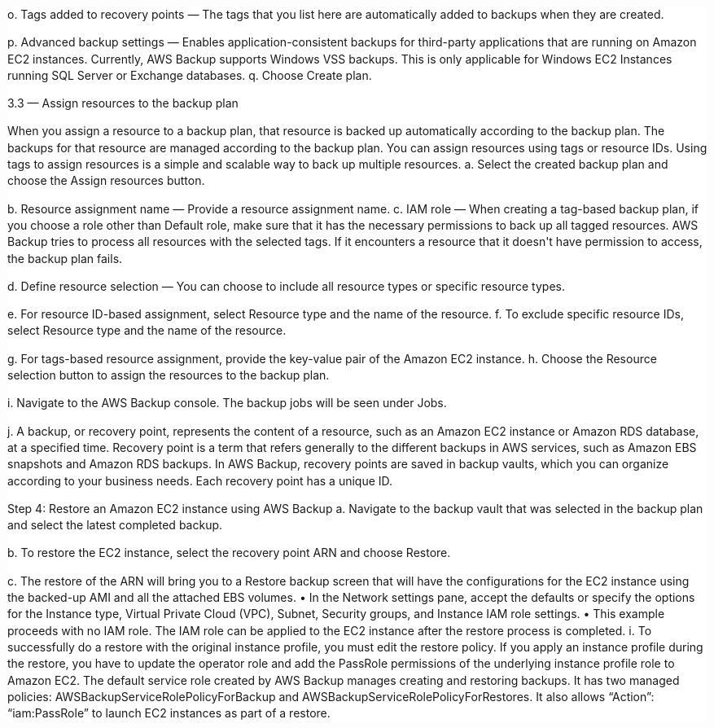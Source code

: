  
o. Tags added to recovery points — The tags that you list here are automatically added to backups when they are created.

p. Advanced backup settings — Enables application-consistent backups for third-party applications that are running on Amazon EC2 instances. Currently, AWS Backup supports Windows VSS backups. This is only applicable for Windows EC2 Instances running SQL Server or Exchange databases.
q. Choose Create plan.
 
3.3 — Assign resources to the backup plan
 
When you assign a resource to a backup plan, that resource is backed up automatically according to the backup plan. The backups for that resource are managed according to the backup plan. You can assign resources using tags or resource IDs. Using tags to assign resources is a simple and scalable way to back up multiple resources.
a. Select the created backup plan and choose the Assign resources button.

 
b. Resource assignment name — Provide a resource assignment name.
c. IAM role — When creating a tag-based backup plan, if you choose a role other than Default role, make sure that it has the necessary permissions to back up all tagged resources. AWS Backup tries to process all resources with the selected tags. If it encounters a resource that it doesn't have permission to access, the backup plan fails.

 
d. Define resource selection — You can choose to include all resource types or specific resource types.
 
e. For resource ID-based assignment, select Resource type and the name of the resource.
f. To exclude specific resource IDs, select Resource type and the name of the resource.
 
g. For tags-based resource assignment, provide the key-value pair of the Amazon EC2 instance.
h. Choose the Resource selection button to assign the resources to the backup plan.
 
i. Navigate to the AWS Backup console. The backup jobs will be seen under Jobs.

j. A backup, or recovery point, represents the content of a resource, such as an Amazon EC2 instance or Amazon RDS database, at a specified time. Recovery point is a term that refers generally to the different backups in AWS services, such as Amazon EBS snapshots and Amazon RDS backups. In AWS Backup, recovery points are saved in backup vaults, which you can organize according to your business needs. Each recovery point has a unique ID.
 
Step 4: Restore an Amazon EC2 instance using AWS Backup
a. Navigate to the backup vault that was selected in the backup plan and select the latest completed backup.
 
b. To restore the EC2 instance, select the recovery point ARN and choose Restore.
 
c. The restore of the ARN will bring you to a Restore backup screen that will have the configurations for the EC2 instance using the backed-up AMI and all the attached EBS volumes.
•	In the Network settings pane, accept the defaults or specify the options for the Instance type, Virtual Private Cloud (VPC), Subnet, Security groups, and Instance IAM role settings.
•	This example proceeds with no IAM role. The IAM role can be applied to the EC2 instance after the restore process is completed.
i. To successfully do a restore with the original instance profile, you must edit the restore policy. If you apply an instance profile during the restore, you have to update the operator role and add the PassRole permissions of the underlying instance profile role to Amazon EC2. The default service role created by AWS Backup manages creating and restoring backups. It has two managed policies: AWSBackupServiceRolePolicyForBackup and AWSBackupServiceRolePolicyForRestores. It also allows “Action”: “iam:PassRole” to launch EC2 instances as part of a restore.
 